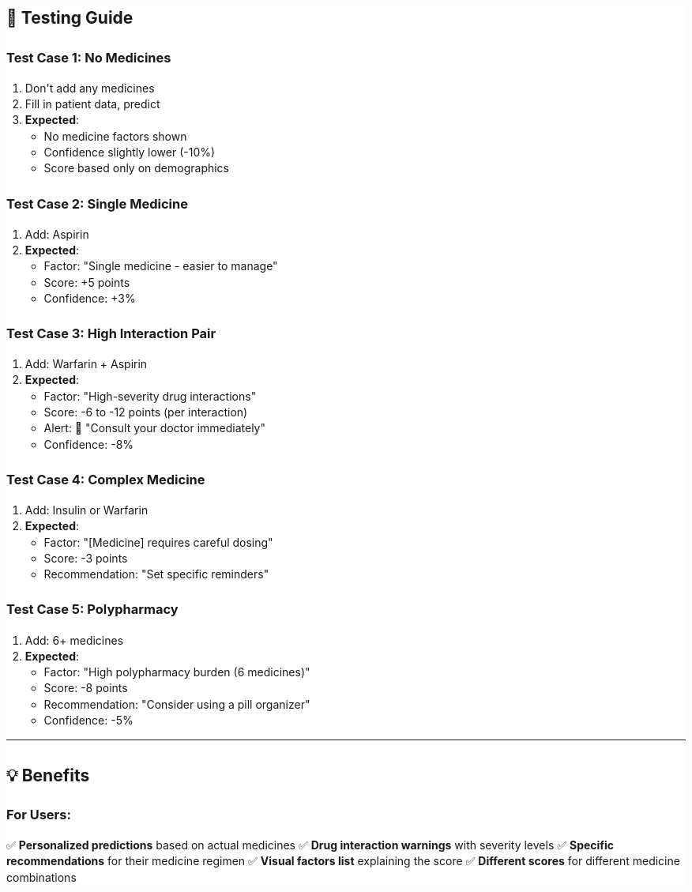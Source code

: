 
## 🧪 Testing Guide

### Test Case 1: No Medicines
1. Don't add any medicines
2. Fill in patient data, predict
3. **Expected**: 
   - No medicine factors shown
   - Confidence slightly lower (-10%)
   - Score based only on demographics

### Test Case 2: Single Medicine
1. Add: Aspirin
2. **Expected**:
   - Factor: "Single medicine - easier to manage"
   - Score: +5 points
   - Confidence: +3%

### Test Case 3: High Interaction Pair
1. Add: Warfarin + Aspirin
2. **Expected**:
   - Factor: "High-severity drug interactions"
   - Score: -6 to -12 points (per interaction)
   - Alert: 🚨 "Consult your doctor immediately"
   - Confidence: -8%

### Test Case 4: Complex Medicine
1. Add: Insulin or Warfarin
2. **Expected**:
   - Factor: "[Medicine] requires careful dosing"
   - Score: -3 points
   - Recommendation: "Set specific reminders"

### Test Case 5: Polypharmacy
1. Add: 6+ medicines
2. **Expected**:
   - Factor: "High polypharmacy burden (6 medicines)"
   - Score: -8 points
   - Recommendation: "Consider using a pill organizer"
   - Confidence: -5%

---

## 💡 Benefits

### For Users:
✅ **Personalized predictions** based on actual medicines
✅ **Drug interaction warnings** with severity levels
✅ **Specific recommendations** for their medicine regimen
✅ **Visual factors list** explaining the score
✅ **Different scores** for different medicine combinations
